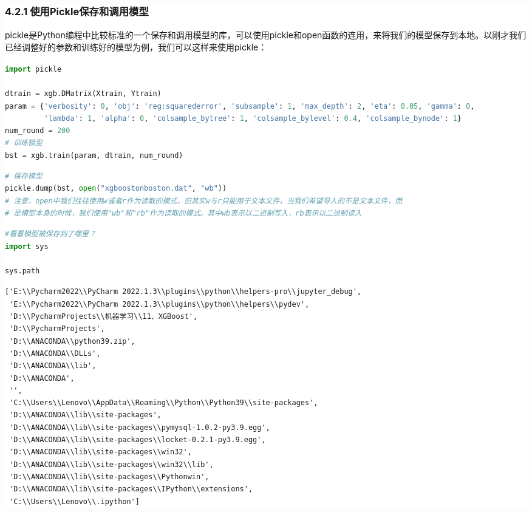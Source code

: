 ### 4.2.1 使用Pickle保存和调用模型
pickle是Python编程中比较标准的一个保存和调用模型的库，可以使用pickle和open函数的连用，来将我们的模型保存到本地。以刚才我们已经调整好的参数和训练好的模型为例，我们可以这样来使用pickle：


```python
import pickle

dtrain = xgb.DMatrix(Xtrain, Ytrain)
param = {'verbosity': 0, 'obj': 'reg:squarederror', 'subsample': 1, 'max_depth': 2, 'eta': 0.05, 'gamma': 0,
         'lambda': 1, 'alpha': 0, 'colsample_bytree': 1, 'colsample_bylevel': 0.4, 'colsample_bynode': 1}
num_round = 200
# 训练模型
bst = xgb.train(param, dtrain, num_round)
```


```python
# 保存模型
pickle.dump(bst, open("xgboostonboston.dat", "wb"))
# 注意，open中我们往往使用w或者r作为读取的模式，但其实w与r只能用于文本文件，当我们希望导入的不是文本文件，而
# 是模型本身的时候，我们使用"wb"和"rb"作为读取的模式。其中wb表示以二进制写入，rb表示以二进制读入
```


```python
#看看模型被保存到了哪里？
import sys

sys.path
```




    ['E:\\Pycharm2022\\PyCharm 2022.1.3\\plugins\\python\\helpers-pro\\jupyter_debug',
     'E:\\Pycharm2022\\PyCharm 2022.1.3\\plugins\\python\\helpers\\pydev',
     'D:\\PycharmProjects\\机器学习\\11、XGBoost',
     'D:\\PycharmProjects',
     'D:\\ANACONDA\\python39.zip',
     'D:\\ANACONDA\\DLLs',
     'D:\\ANACONDA\\lib',
     'D:\\ANACONDA',
     '',
     'C:\\Users\\Lenovo\\AppData\\Roaming\\Python\\Python39\\site-packages',
     'D:\\ANACONDA\\lib\\site-packages',
     'D:\\ANACONDA\\lib\\site-packages\\pymysql-1.0.2-py3.9.egg',
     'D:\\ANACONDA\\lib\\site-packages\\locket-0.2.1-py3.9.egg',
     'D:\\ANACONDA\\lib\\site-packages\\win32',
     'D:\\ANACONDA\\lib\\site-packages\\win32\\lib',
     'D:\\ANACONDA\\lib\\site-packages\\Pythonwin',
     'D:\\ANACONDA\\lib\\site-packages\\IPython\\extensions',
     'C:\\Users\\Lenovo\\.ipython']

